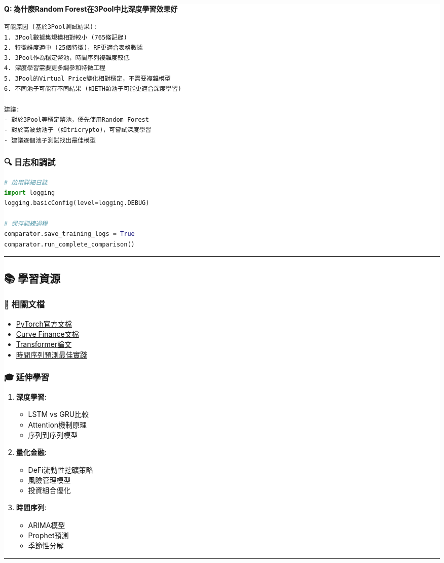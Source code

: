 **Q: 為什麼Random Forest在3Pool中比深度學習效果好**
```text
可能原因 (基於3Pool測試結果):
1. 3Pool數據集規模相對較小 (765條記錄)
2. 特徵維度適中 (25個特徵)，RF更適合表格數據
3. 3Pool作為穩定幣池，時間序列複雜度較低
4. 深度學習需要更多調參和特徵工程
5. 3Pool的Virtual Price變化相對穩定，不需要複雜模型
6. 不同池子可能有不同結果 (如ETH類池子可能更適合深度學習)

建議: 
- 對於3Pool等穩定幣池，優先使用Random Forest
- 對於高波動池子 (如tricrypto)，可嘗試深度學習
- 建議逐個池子測試找出最佳模型
```

### **🔍 日志和調試**
```python
# 啟用詳細日誌
import logging
logging.basicConfig(level=logging.DEBUG)

# 保存訓練過程
comparator.save_training_logs = True
comparator.run_complete_comparison()
```

---

## 📚 **學習資源**

### **📖 相關文檔**
- [PyTorch官方文檔](https://pytorch.org/docs/)
- [Curve Finance文檔](https://curve.readthedocs.io/)
- [Transformer論文](https://arxiv.org/abs/1706.03762)
- [時間序列預測最佳實踐](https://machinelearningmastery.com/time-series-forecasting/)

### **🎓 延伸學習**
1. **深度學習**:
   - LSTM vs GRU比較
   - Attention機制原理
   - 序列到序列模型

2. **量化金融**:
   - DeFi流動性挖礦策略
   - 風險管理模型
   - 投資組合優化

3. **時間序列**:
   - ARIMA模型
   - Prophet預測
   - 季節性分解

---